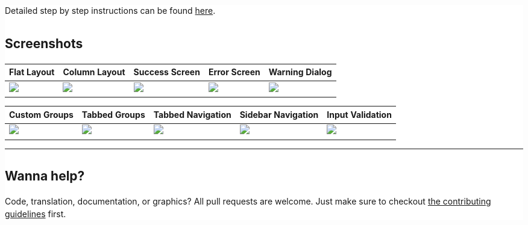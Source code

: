 Detailed step by step instructions can be found [here](https://github.com/chriskiehl/Gooey/blob/master/docs/packaging/Packaging-Gooey.md).

## Screenshots

| Flat Layout | Column Layout | Success Screen | Error Screen | Warning Dialog |
| --- | --- | --- | --- | --- |
| ![](https://github.com/chriskiehl/GooeyImages/raw/images/readme-images/4414e54e-0965-11e5-964b-f717a7adaac6.jpg) | ![](https://github.com/chriskiehl/GooeyImages/raw/images/readme-images/4411b824-0965-11e5-905a-3a2b5df0efb3.jpg) | ![](https://github.com/chriskiehl/GooeyImages/raw/images/readme-images/44165442-0965-11e5-8edf-b8305353285f.jpg) | ![](https://github.com/chriskiehl/GooeyImages/raw/images/readme-images/4410dcce-0965-11e5-8243-c1d832c05887.jpg) | ![](https://github.com/chriskiehl/GooeyImages/raw/images/readme-images/4415432c-0965-11e5-9190-17f55460faf3.jpg) |

| Custom Groups | Tabbed Groups | Tabbed Navigation | Sidebar Navigation | Input Validation |
| --- | --- | --- | --- | --- |
| ![](https://github.com/chriskiehl/GooeyImages/raw/images/readme-images/34464824-c044d57a-ee46-11e7-9c35-6e701a7c579a.png) | ![](https://github.com/chriskiehl/GooeyImages/raw/images/readme-images/34464826-2a946ba2-ee47-11e7-92a4-4afeb49dc9ca.png) | ![](https://github.com/chriskiehl/GooeyImages/raw/images/readme-images/34464835-5ba9b0e4-ee47-11e7-9561-55e3647c2165.png) | ![](https://github.com/chriskiehl/GooeyImages/raw/images/readme-images/34464847-9918fbb0-ee47-11e7-8d5f-0d42631c2bc0.png) | ![](https://github.com/chriskiehl/GooeyImages/raw/images/readme-images/34464861-0e82c214-ee48-11e7-8f4a-a8e00721efef.png) |

---

## Wanna help?

Code, translation, documentation, or graphics? All pull requests are welcome. Just make sure to checkout [the contributing guidelines](https://github.com/chriskiehl/Gooey/blob/master/CONTRIBUTING.md) first. 